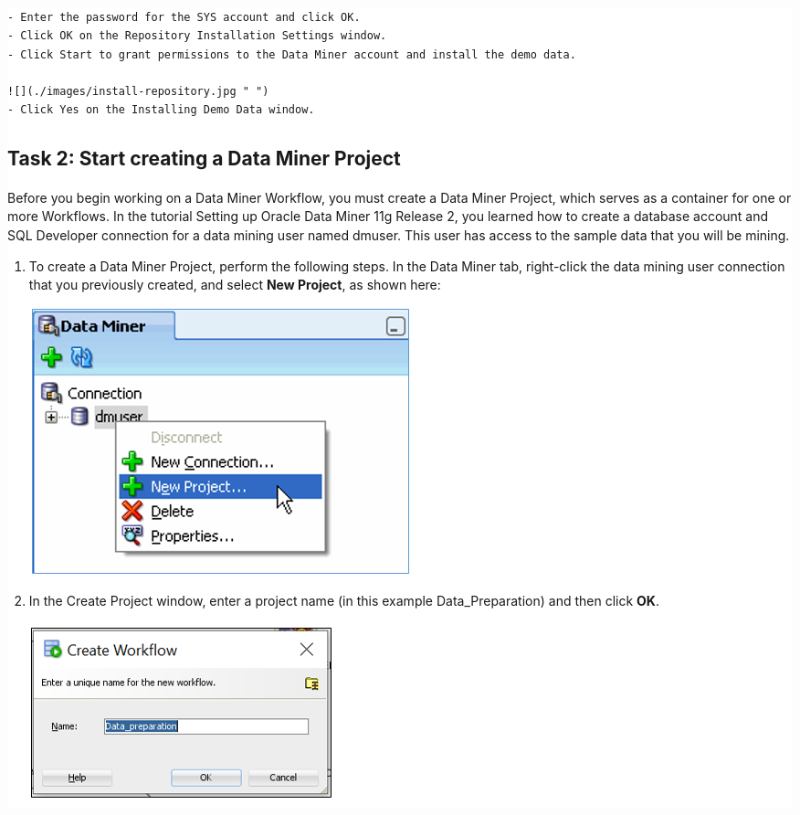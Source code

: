     - Enter the password for the SYS account and click OK.
    - Click OK on the Repository Installation Settings window.
    - Click Start to grant permissions to the Data Miner account and install the demo data.

    ![](./images/install-repository.jpg " ")
    - Click Yes on the Installing Demo Data window.

## Task 2: Start creating a Data Miner Project
Before you begin working on a Data Miner Workflow, you must create a Data Miner Project, which serves as a container for one or more Workflows.
In the tutorial Setting up Oracle Data Miner 11g Release 2, you learned how to create a database account and SQL Developer connection for a data mining user named dmuser. This user has access to the sample data that you will be mining.

1. To create a Data Miner Project, perform the following steps.
    In the Data Miner tab, right-click the data mining user connection that you previously created, and select **New Project**, as shown here:

    ![](./images/data-preparation-6.png " ")

2. In the Create Project window, enter a project name (in this example Data_Preparation) and then click **OK**.

    ![](./images/data-preparation-7.png " ")
